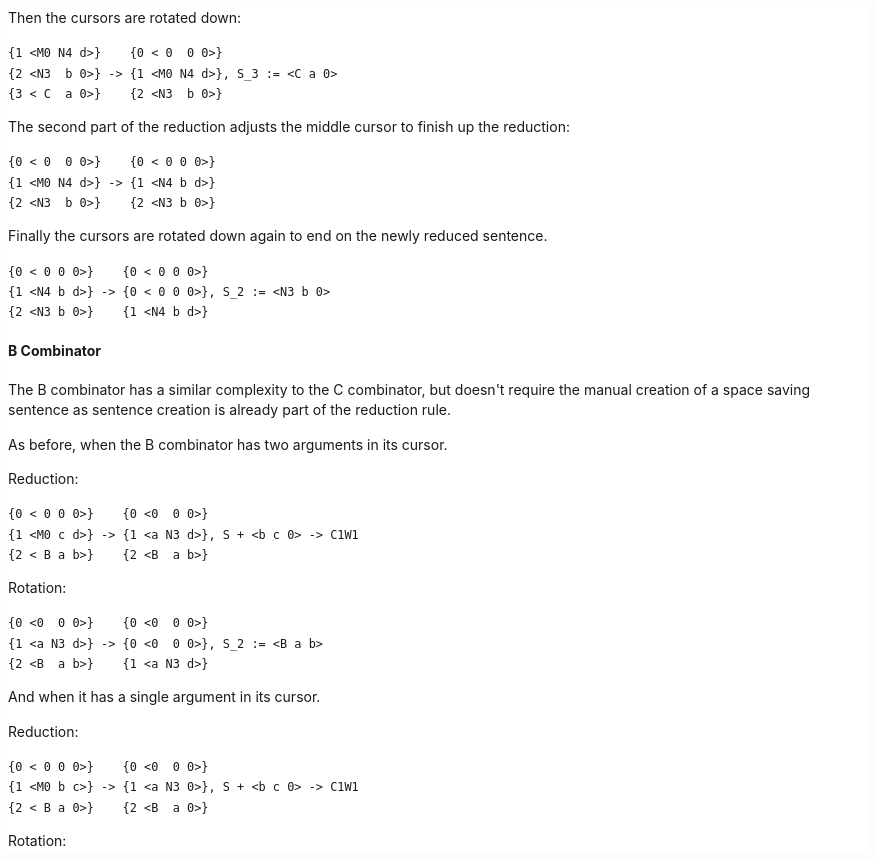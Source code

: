 Then the cursors are rotated down:

```
{1 <M0 N4 d>}    {0 < 0  0 0>}
{2 <N3  b 0>} -> {1 <M0 N4 d>}, S_3 := <C a 0>
{3 < C  a 0>}    {2 <N3  b 0>}
```

The second part of the reduction adjusts the middle cursor to finish up the
reduction:

```
{0 < 0  0 0>}    {0 < 0 0 0>}
{1 <M0 N4 d>} -> {1 <N4 b d>}
{2 <N3  b 0>}    {2 <N3 b 0>}
```

Finally the cursors are rotated down again to end on the newly reduced sentence.

```
{0 < 0 0 0>}    {0 < 0 0 0>}
{1 <N4 b d>} -> {0 < 0 0 0>}, S_2 := <N3 b 0>
{2 <N3 b 0>}    {1 <N4 b d>}
```

#### B Combinator

The B combinator has a similar complexity to the C combinator, but doesn't
require the manual creation of a space saving sentence as sentence creation is
already part of the reduction rule.

As before, when the B combinator has two arguments in its cursor.

Reduction:

```
{0 < 0 0 0>}    {0 <0  0 0>}
{1 <M0 c d>} -> {1 <a N3 d>}, S + <b c 0> -> C1W1
{2 < B a b>}    {2 <B  a b>}
```

Rotation:

```
{0 <0  0 0>}    {0 <0  0 0>}
{1 <a N3 d>} -> {0 <0  0 0>}, S_2 := <B a b>
{2 <B  a b>}    {1 <a N3 d>}
```

And when it has a single argument in its cursor.

Reduction:

```
{0 < 0 0 0>}    {0 <0  0 0>}
{1 <M0 b c>} -> {1 <a N3 0>}, S + <b c 0> -> C1W1
{2 < B a 0>}    {2 <B  a 0>}
```

Rotation:
